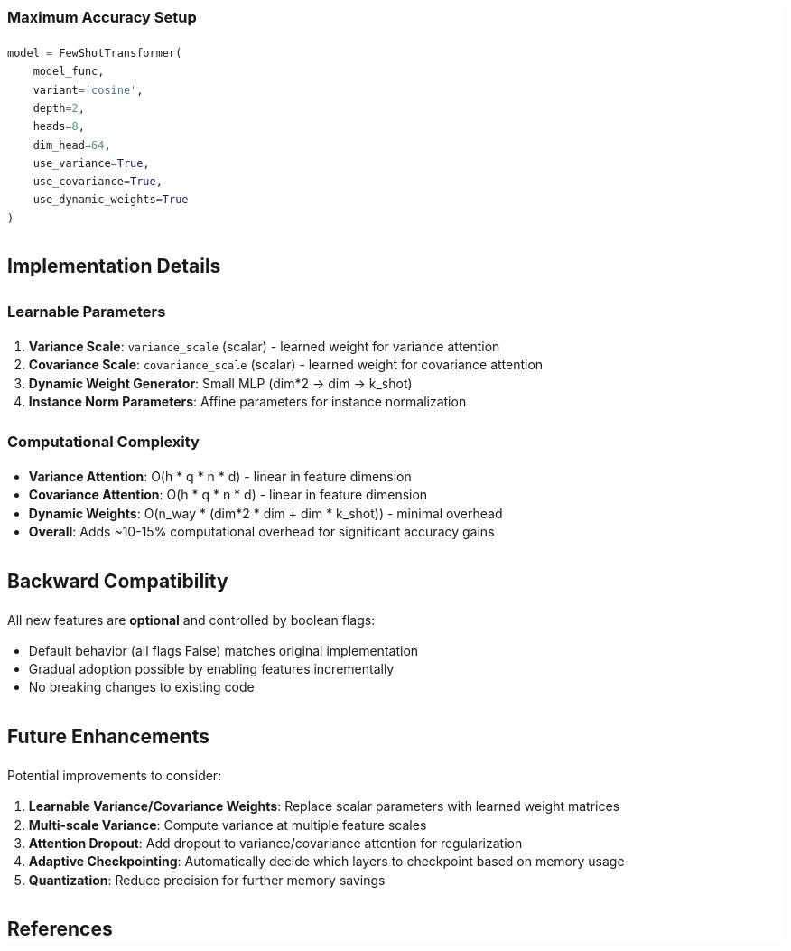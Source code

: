 ### Maximum Accuracy Setup
```python
model = FewShotTransformer(
    model_func,
    variant='cosine',
    depth=2,
    heads=8,
    dim_head=64,
    use_variance=True,
    use_covariance=True,
    use_dynamic_weights=True
)
```

## Implementation Details

### Learnable Parameters

1. **Variance Scale**: `variance_scale` (scalar) - learned weight for variance attention
2. **Covariance Scale**: `covariance_scale` (scalar) - learned weight for covariance attention
3. **Dynamic Weight Generator**: Small MLP (dim*2 -> dim -> k_shot)
4. **Instance Norm Parameters**: Affine parameters for instance normalization

### Computational Complexity

- **Variance Attention**: O(h * q * n * d) - linear in feature dimension
- **Covariance Attention**: O(h * q * n * d) - linear in feature dimension
- **Dynamic Weights**: O(n_way * (dim*2 * dim + dim * k_shot)) - minimal overhead
- **Overall**: Adds ~10-15% computational overhead for significant accuracy gains

## Backward Compatibility

All new features are **optional** and controlled by boolean flags:
- Default behavior (all flags False) matches original implementation
- Gradual adoption possible by enabling features incrementally
- No breaking changes to existing code

## Future Enhancements

Potential improvements to consider:

1. **Learnable Variance/Covariance Weights**: Replace scalar parameters with learned weight matrices
2. **Multi-scale Variance**: Compute variance at multiple feature scales
3. **Attention Dropout**: Add dropout to variance/covariance attention for regularization
4. **Adaptive Checkpointing**: Automatically decide which layers to checkpoint based on memory usage
5. **Quantization**: Reduce precision for further memory savings

## References
